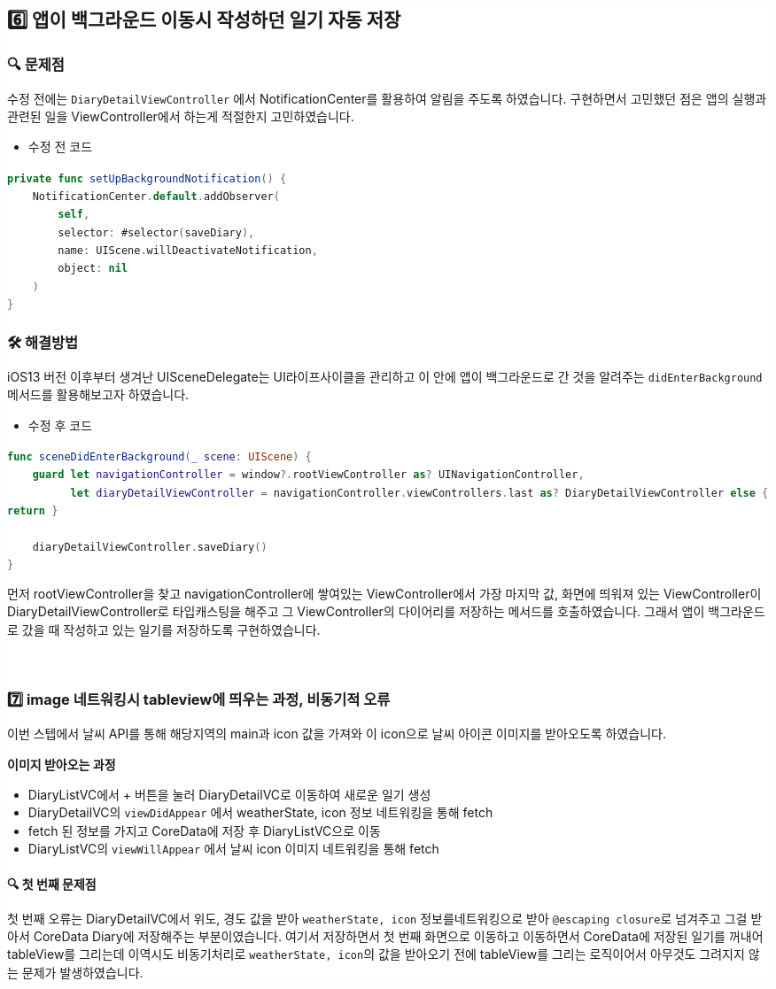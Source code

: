 ## 6️⃣ 앱이 백그라운드 이동시 작성하던 일기 자동 저장

### 🔍 문제점

수정 전에는 `DiaryDetailViewController` 에서 NotificationCenter를 활용하여 알림을 주도록 하였습니다. 구현하면서 고민했던 점은 앱의 실행과 관련된 일을 ViewController에서 하는게 적절한지 고민하였습니다. 

- 수정 전 코드

```swift
private func setUpBackgroundNotification() {
    NotificationCenter.default.addObserver(
        self,
        selector: #selector(saveDiary),
        name: UIScene.willDeactivateNotification,
        object: nil
    )
}
```
### 🛠️ 해결방법

iOS13 버전 이후부터 생겨난 UISceneDelegate는 UI라이프사이클을 관리하고 이 안에 앱이 백그라운드로 간 것을 알려주는 `didEnterBackground` 메서드를 활용해보고자 하였습니다. 

- 수정 후 코드

```swift
func sceneDidEnterBackground(_ scene: UIScene) {
    guard let navigationController = window?.rootViewController as? UINavigationController,
          let diaryDetailViewController = navigationController.viewControllers.last as? DiaryDetailViewController else { return }
        
    diaryDetailViewController.saveDiary()
}
```

먼저 rootViewController을 찾고 navigationController에 쌓여있는 ViewController에서 가장 마지막 값, 화면에 띄워져 있는 ViewController이 DiaryDetailViewController로 타입캐스팅을 해주고 그 ViewController의 다이어리를 저장하는 메서드를 호출하였습니다.
그래서 앱이 백그라운드로 갔을 때 작성하고 있는 일기를 저장하도록 구현하였습니다.

<br/>

### 7️⃣ image 네트워킹시 tableview에 띄우는 과정, 비동기적 오류

이번 스텝에서 날씨 API를 통해 해당지역의 main과 icon 값을 가져와 이 icon으로 날씨 아이콘 이미지를 받아오도록 하였습니다. 

**이미지 받아오는 과정**
- DiaryListVC에서 + 버튼을 눌러 DiaryDetailVC로 이동하여 새로운 일기 생성 
- DiaryDetailVC의 `viewDidAppear` 에서 weatherState, icon 정보 네트워킹을 통해 fetch
- fetch 된 정보를 가지고 CoreData에 저장 후 DiaryListVC으로 이동
- DiaryListVC의 `viewWillAppear` 에서 날씨 icon 이미지 네트워킹을 통해 fetch

#### 🔍 첫 번째 문제점

첫 번째 오류는 DiaryDetailVC에서 위도, 경도 값을 받아 `weatherState, icon` 정보를네트워킹으로 받아 `@escaping closure`로 넘겨주고 그걸 받아서 CoreData Diary에 저장해주는 부분이였습니다. 여기서 저장하면서 첫 번째 화면으로 이동하고 이동하면서 CoreData에 저장된 일기를 꺼내어 tableView를 그리는데 이역시도 비동기처리로 `weatherState, icon`의 값을 받아오기 전에 tableView를 그리는 로직이어서  아무것도 그려지지 않는 문제가 발생하였습니다.

